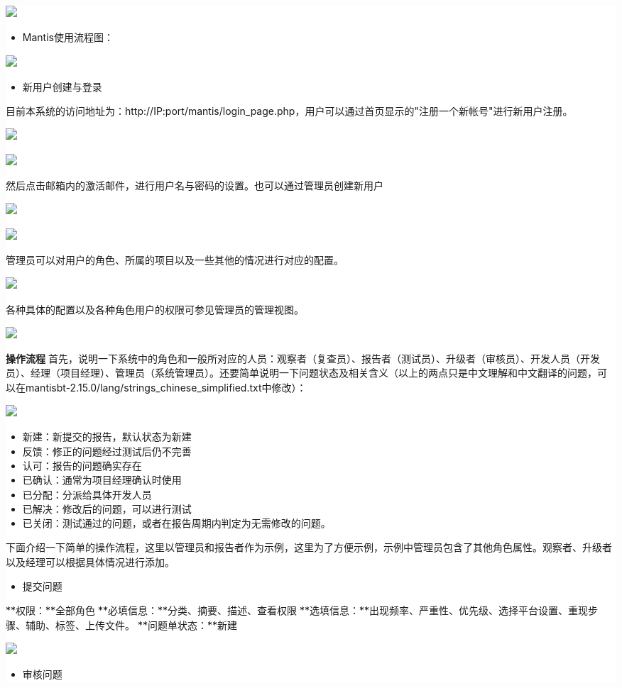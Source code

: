 ![](https://raw.githubusercontent.com/athlonreg/BlogImages/master/Images/b7/a17671861ee0f1c0ef2d34063c1f7e.png)

* Mantis使用流程图：

![](https://raw.githubusercontent.com/athlonreg/BlogImages/master/Images/36/e0cd2969561f3a3847f00064f10d86.jpg)

* 新用户创建与登录

目前本系统的访问地址为：http://IP:port/mantis/login_page.php，用户可以通过首页显示的"注册一个新帐号"进行新用户注册。

![](https://raw.githubusercontent.com/athlonreg/BlogImages/master/Images/7d/1aa6506c45bdc101125dbf0eb471cb.jpg)

![](https://raw.githubusercontent.com/athlonreg/BlogImages/master/Images/e0/c44b7bd62656a42effb30cbe072d8d.jpg)

然后点击邮箱内的激活邮件，进行用户名与密码的设置。也可以通过管理员创建新用户

![](https://raw.githubusercontent.com/athlonreg/BlogImages/master/Images/f3/3984a7b93cb83f5018a886334554f3.jpg)

![](https://raw.githubusercontent.com/athlonreg/BlogImages/master/Images/38/81f16e90a837e3b2e4753481d53d49.jpg)

管理员可以对用户的角色、所属的项目以及一些其他的情况进行对应的配置。

![](https://raw.githubusercontent.com/athlonreg/BlogImages/master/Images/7e/8a3bf7d3b7d54549861c08cc2b8695.jpg)

各种具体的配置以及各种角色用户的权限可参见管理员的管理视图。

![](https://raw.githubusercontent.com/athlonreg/BlogImages/master/Images/64/fb372744682c06a5abf50d6d08e3c3.jpg)

**操作流程**
首先，说明一下系统中的角色和一般所对应的人员：观察者（复查员）、报告者（测试员）、升级者（审核员）、开发人员（开发员）、经理（项目经理）、管理员（系统管理员）。还要简单说明一下问题状态及相关含义（以上的两点只是中文理解和中文翻译的问题，可以在mantisbt-2.15.0/lang/strings_chinese_simplified.txt中修改）：

![](https://raw.githubusercontent.com/athlonreg/BlogImages/master/Images/32/a9311c413f72019f384eb9fdb64e91.jpg)

* 新建：新提交的报告，默认状态为新建
* 反馈：修正的问题经过测试后仍不完善
* 认可：报告的问题确实存在
* 已确认：通常为项目经理确认时使用
* 已分配：分派给具体开发人员
* 已解决：修改后的问题，可以进行测试
* 已关闭：测试通过的问题，或者在报告周期内判定为无需修改的问题。

下面介绍一下简单的操作流程，这里以管理员和报告者作为示例，这里为了方便示例，示例中管理员包含了其他角色属性。观察者、升级者以及经理可以根据具体情况进行添加。

* 提交问题

**权限：**全部角色
**必填信息：**分类、摘要、描述、查看权限
**选填信息：**出现频率、严重性、优先级、选择平台设置、重现步骤、辅助、标签、上传文件。
**问题单状态：**新建

![](https://raw.githubusercontent.com/athlonreg/BlogImages/master/Images/7a/b1f51f397d2700ccd2ae21cc7edbc7.jpg)

* 审核问题
